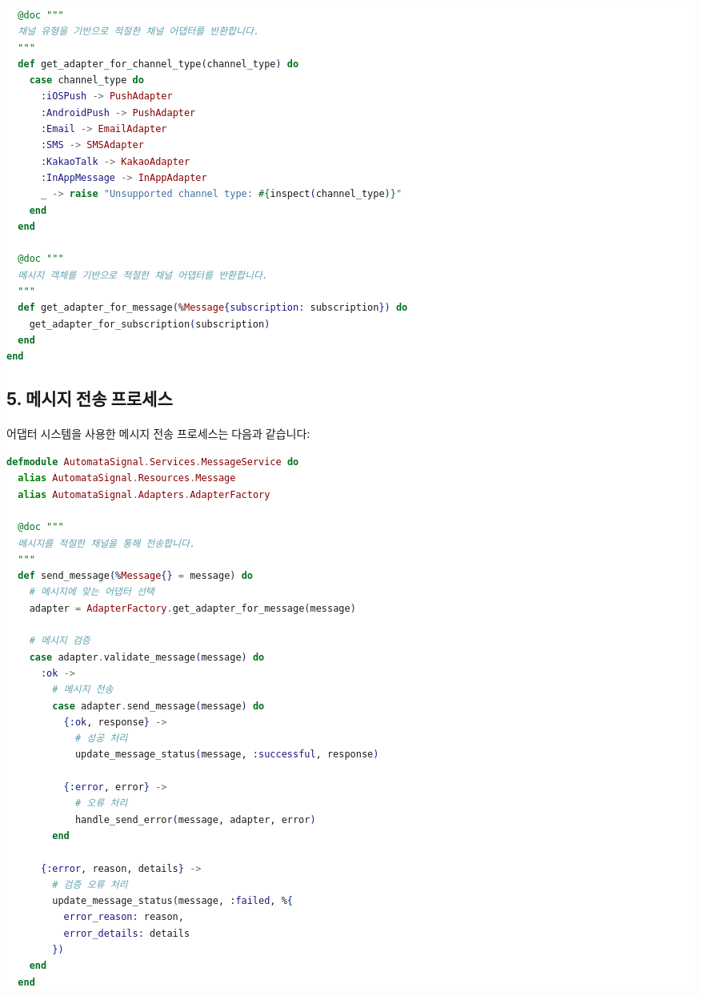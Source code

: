 ```elixir
  @doc """
  채널 유형을 기반으로 적절한 채널 어댑터를 반환합니다.
  """
  def get_adapter_for_channel_type(channel_type) do
    case channel_type do
      :iOSPush -> PushAdapter
      :AndroidPush -> PushAdapter
      :Email -> EmailAdapter
      :SMS -> SMSAdapter
      :KakaoTalk -> KakaoAdapter
      :InAppMessage -> InAppAdapter
      _ -> raise "Unsupported channel type: #{inspect(channel_type)}"
    end
  end

  @doc """
  메시지 객체를 기반으로 적절한 채널 어댑터를 반환합니다.
  """
  def get_adapter_for_message(%Message{subscription: subscription}) do
    get_adapter_for_subscription(subscription)
  end
end
```

## 5. 메시지 전송 프로세스

어댑터 시스템을 사용한 메시지 전송 프로세스는 다음과 같습니다:

```elixir
defmodule AutomataSignal.Services.MessageService do
  alias AutomataSignal.Resources.Message
  alias AutomataSignal.Adapters.AdapterFactory

  @doc """
  메시지를 적절한 채널을 통해 전송합니다.
  """
  def send_message(%Message{} = message) do
    # 메시지에 맞는 어댑터 선택
    adapter = AdapterFactory.get_adapter_for_message(message)

    # 메시지 검증
    case adapter.validate_message(message) do
      :ok ->
        # 메시지 전송
        case adapter.send_message(message) do
          {:ok, response} ->
            # 성공 처리
            update_message_status(message, :successful, response)

          {:error, error} ->
            # 오류 처리
            handle_send_error(message, adapter, error)
        end

      {:error, reason, details} ->
        # 검증 오류 처리
        update_message_status(message, :failed, %{
          error_reason: reason,
          error_details: details
        })
    end
  end

```